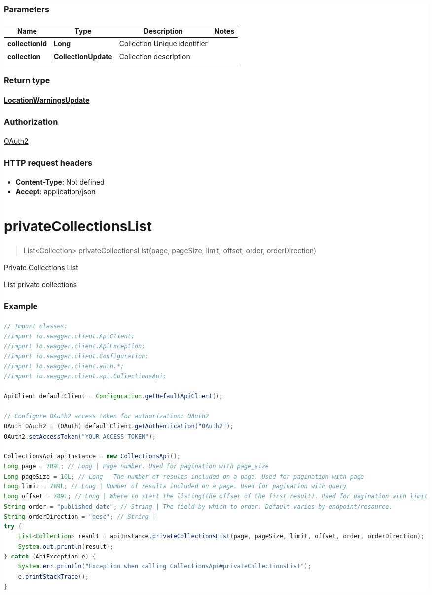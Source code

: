 ### Parameters

Name | Type | Description  | Notes
------------- | ------------- | ------------- | -------------
 **collectionId** | **Long**| Collection Unique identifier |
 **collection** | [**CollectionUpdate**](CollectionUpdate.md)| Collection description |

### Return type

[**LocationWarningsUpdate**](LocationWarningsUpdate.md)

### Authorization

[OAuth2](../README.md#OAuth2)

### HTTP request headers

 - **Content-Type**: Not defined
 - **Accept**: application/json

<a name="privateCollectionsList"></a>
# **privateCollectionsList**
> List&lt;Collection&gt; privateCollectionsList(page, pageSize, limit, offset, order, orderDirection)

Private Collections List

List private collections

### Example
```java
// Import classes:
//import io.swagger.client.ApiClient;
//import io.swagger.client.ApiException;
//import io.swagger.client.Configuration;
//import io.swagger.client.auth.*;
//import io.swagger.client.api.CollectionsApi;

ApiClient defaultClient = Configuration.getDefaultApiClient();

// Configure OAuth2 access token for authorization: OAuth2
OAuth OAuth2 = (OAuth) defaultClient.getAuthentication("OAuth2");
OAuth2.setAccessToken("YOUR ACCESS TOKEN");

CollectionsApi apiInstance = new CollectionsApi();
Long page = 789L; // Long | Page number. Used for pagination with page_size
Long pageSize = 10L; // Long | The number of results included on a page. Used for pagination with page
Long limit = 789L; // Long | Number of results included on a page. Used for pagination with query
Long offset = 789L; // Long | Where to start the listing(the offset of the first result). Used for pagination with limit
String order = "published_date"; // String | The field by which to order. Default varies by endpoint/resource.
String orderDirection = "desc"; // String | 
try {
    List<Collection> result = apiInstance.privateCollectionsList(page, pageSize, limit, offset, order, orderDirection);
    System.out.println(result);
} catch (ApiException e) {
    System.err.println("Exception when calling CollectionsApi#privateCollectionsList");
    e.printStackTrace();
}
```
